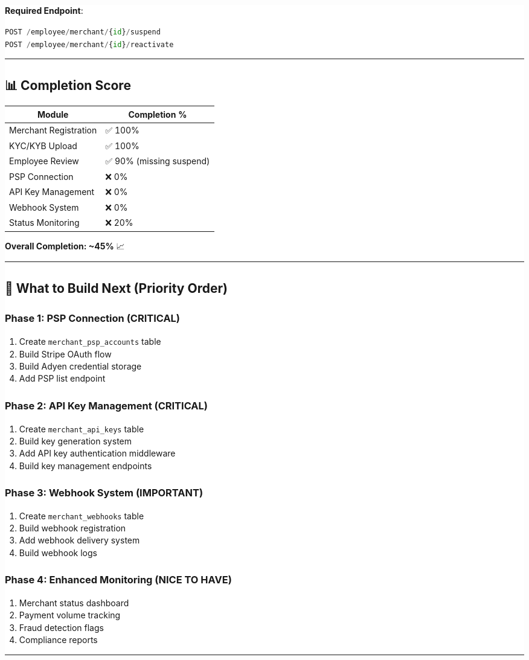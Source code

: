 **Required Endpoint**:
```python
POST /employee/merchant/{id}/suspend
POST /employee/merchant/{id}/reactivate
```

---

## 📊 Completion Score

| Module | Completion % |
|--------|-------------|
| Merchant Registration | ✅ 100% |
| KYC/KYB Upload | ✅ 100% |
| Employee Review | ✅ 90% (missing suspend) |
| PSP Connection | ❌ 0% |
| API Key Management | ❌ 0% |
| Webhook System | ❌ 0% |
| Status Monitoring | ❌ 20% |

**Overall Completion: ~45%** 📈

---

## 🎯 What to Build Next (Priority Order)

### Phase 1: PSP Connection (CRITICAL)
1. Create `merchant_psp_accounts` table
2. Build Stripe OAuth flow
3. Build Adyen credential storage
4. Add PSP list endpoint

### Phase 2: API Key Management (CRITICAL)
1. Create `merchant_api_keys` table
2. Build key generation system
3. Add API key authentication middleware
4. Build key management endpoints

### Phase 3: Webhook System (IMPORTANT)
1. Create `merchant_webhooks` table
2. Build webhook registration
3. Add webhook delivery system
4. Build webhook logs

### Phase 4: Enhanced Monitoring (NICE TO HAVE)
1. Merchant status dashboard
2. Payment volume tracking
3. Fraud detection flags
4. Compliance reports

---